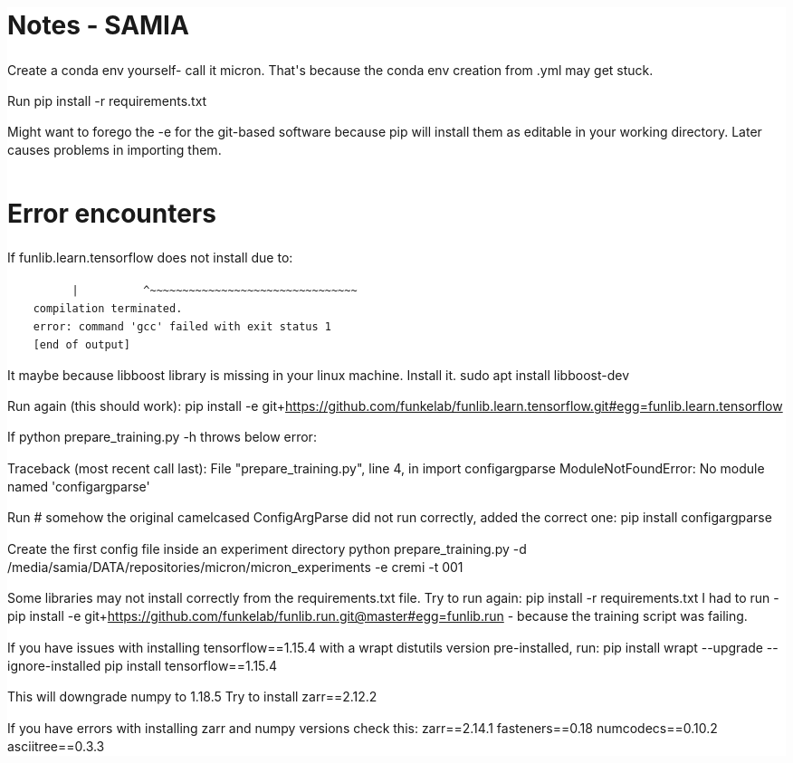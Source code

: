 # Notes - SAMIA

Create a conda env yourself- call it micron. That's because the conda env creation from .yml may get stuck.

Run pip install -r requirements.txt

Might want to forego the -e for the git-based software because pip will install them as editable in your working directory. Later causes problems in importing them.

# Error encounters
If funlib.learn.tensorflow does not install due to:
```        3 | #include <boost/pending/disjoint_sets.hpp>
          |          ^~~~~~~~~~~~~~~~~~~~~~~~~~~~~~~~~
    compilation terminated.
    error: command 'gcc' failed with exit status 1
    [end of output]
```
It maybe because libboost library is missing in your linux machine. Install it.
sudo apt install libboost-dev

Run again (this should work):
pip install -e  git+https://github.com/funkelab/funlib.learn.tensorflow.git#egg=funlib.learn.tensorflow

If python prepare_training.py -h throws below error:

Traceback (most recent call last):
  File "prepare_training.py", line 4, in <module>
    import configargparse
ModuleNotFoundError: No module named 'configargparse'

Run # somehow the original camelcased ConfigArgParse did not run correctly, added the correct one:
pip install configargparse

Create the first config file inside an experiment directory
python prepare_training.py -d /media/samia/DATA/repositories/micron/micron_experiments -e cremi -t 001


Some libraries may not install correctly from the requirements.txt file. Try to run again:
pip install -r requirements.txt
I had to run - pip install -e git+https://github.com/funkelab/funlib.run.git@master#egg=funlib.run - because the training script was failing.

If you have issues with installing tensorflow==1.15.4 with a wrapt distutils version pre-installed, run:
pip install wrapt --upgrade --ignore-installed
pip install tensorflow==1.15.4

This will downgrade numpy to 1.18.5
Try to install zarr==2.12.2

If you have errors with installing zarr and numpy versions check this:
zarr==2.14.1
fasteners==0.18
numcodecs==0.10.2
asciitree==0.3.3
